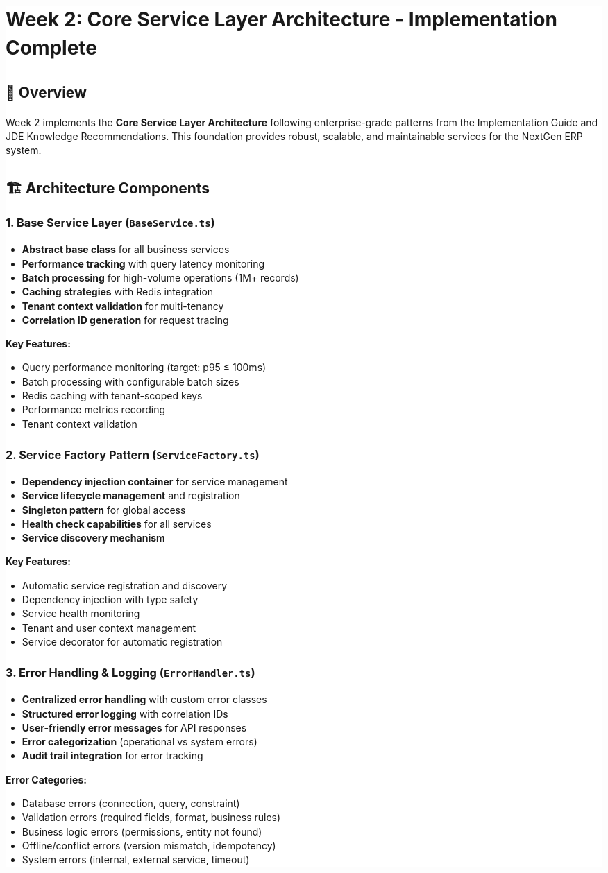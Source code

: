 # Week 2: Core Service Layer Architecture - Implementation Complete

## 🎯 **Overview**

Week 2 implements the **Core Service Layer Architecture** following enterprise-grade patterns from the Implementation Guide and JDE Knowledge Recommendations. This foundation provides robust, scalable, and maintainable services for the NextGen ERP system.

## 🏗️ **Architecture Components**

### **1. Base Service Layer (`BaseService.ts`)**
- **Abstract base class** for all business services
- **Performance tracking** with query latency monitoring
- **Batch processing** for high-volume operations (1M+ records)
- **Caching strategies** with Redis integration
- **Tenant context validation** for multi-tenancy
- **Correlation ID generation** for request tracing

**Key Features:**
- Query performance monitoring (target: p95 ≤ 100ms)
- Batch processing with configurable batch sizes
- Redis caching with tenant-scoped keys
- Performance metrics recording
- Tenant context validation

### **2. Service Factory Pattern (`ServiceFactory.ts`)**
- **Dependency injection container** for service management
- **Service lifecycle management** and registration
- **Singleton pattern** for global access
- **Health check capabilities** for all services
- **Service discovery mechanism**

**Key Features:**
- Automatic service registration and discovery
- Dependency injection with type safety
- Service health monitoring
- Tenant and user context management
- Service decorator for automatic registration

### **3. Error Handling & Logging (`ErrorHandler.ts`)**
- **Centralized error handling** with custom error classes
- **Structured error logging** with correlation IDs
- **User-friendly error messages** for API responses
- **Error categorization** (operational vs system errors)
- **Audit trail integration** for error tracking

**Error Categories:**
- Database errors (connection, query, constraint)
- Validation errors (required fields, format, business rules)
- Business logic errors (permissions, entity not found)
- Offline/conflict errors (version mismatch, idempotency)
- System errors (internal, external service, timeout)

